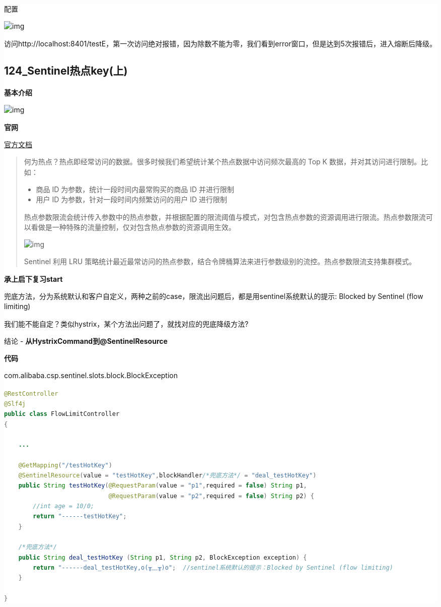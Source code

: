 配置

![img](https://shanpeng326-1301338170.cos.ap-beijing.myqcloud.com/%E7%AC%94%E8%AE%B0%E5%9B%BE%E7%89%87/springcloud/2-4-4.png)

访问http://localhost:8401/testE，第一次访问绝对报错，因为除数不能为零，我们看到error窗口，但是达到5次报错后，进入熔断后降级。

## 124_Sentinel热点key(上)

**基本介绍**

![img](https://shanpeng326-1301338170.cos.ap-beijing.myqcloud.com/%E7%AC%94%E8%AE%B0%E5%9B%BE%E7%89%87/springcloud/2-4-5.png) 

**官网**

[官方文档](https://github.com/alibaba/Sentinel/wiki/热点参数限流)

>  何为热点？热点即经常访问的数据。很多时候我们希望统计某个热点数据中访问频次最高的 Top K 数据，并对其访问进行限制。比如： 
>
> - 商品 ID 为参数，统计一段时间内最常购买的商品 ID 并进行限制
> - 用户 ID 为参数，针对一段时间内频繁访问的用户 ID 进行限制
>
> 热点参数限流会统计传入参数中的热点参数，并根据配置的限流阈值与模式，对包含热点参数的资源调用进行限流。热点参数限流可以看做是一种特殊的流量控制，仅对包含热点参数的资源调用生效。
>
>  ![img](https://shanpeng326-1301338170.cos.ap-beijing.myqcloud.com/%E7%AC%94%E8%AE%B0%E5%9B%BE%E7%89%87/springcloud/2-4-6.png) 
>
>  Sentinel 利用 LRU 策略统计最近最常访问的热点参数，结合令牌桶算法来进行参数级别的流控。热点参数限流支持集群模式。 

**承上启下复习start**

兜底方法，分为系统默认和客户自定义，两种之前的case，限流出问题后，都是用sentinel系统默认的提示: Blocked by Sentinel (flow limiting)

我们能不能自定？类似hystrix，某个方法出问题了，就找对应的兜底降级方法?

结论 - **从HystrixCommand到@SentinelResource**

**代码**

com.alibaba.csp.sentinel.slots.block.BlockException

```java
@RestController
@Slf4j
public class FlowLimitController
{

    ...

    @GetMapping("/testHotKey")
    @SentinelResource(value = "testHotKey",blockHandler/*兜底方法*/ = "deal_testHotKey")
    public String testHotKey(@RequestParam(value = "p1",required = false) String p1,
                             @RequestParam(value = "p2",required = false) String p2) {
        //int age = 10/0;
        return "------testHotKey";
    }
    
    /*兜底方法*/
    public String deal_testHotKey (String p1, String p2, BlockException exception) {
        return "------deal_testHotKey,o(╥﹏╥)o";  //sentinel系统默认的提示：Blocked by Sentinel (flow limiting)
    }

}
```
